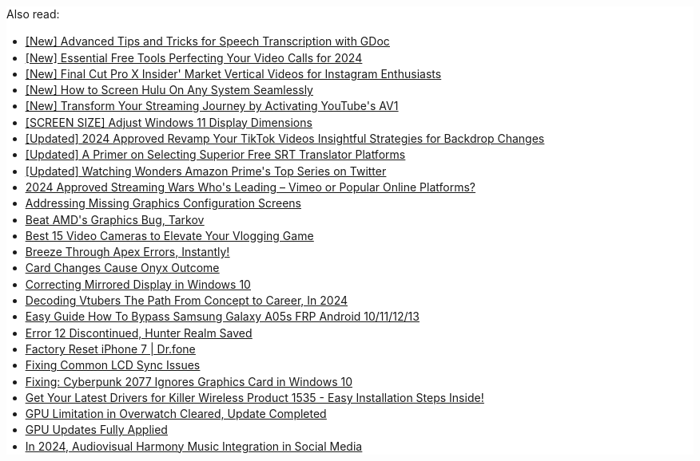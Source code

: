 



<span class="atpl-alsoreadstyle">Also read:</span>
<div><ul>
<li><a href="https://extra-tips.techidaily.com/new-advanced-tips-and-tricks-for-speech-transcription-with-gdoc/"><u>[New] Advanced Tips and Tricks for Speech Transcription with GDoc</u></a></li>
<li><a href="https://desktop-recording.techidaily.com/new-essential-free-tools-perfecting-your-video-calls-for-2024/"><u>[New] Essential Free Tools  Perfecting Your Video Calls for 2024</u></a></li>
<li><a href="https://instagram-clips.techidaily.com/new-final-cut-pro-x-insider-market-vertical-videos-for-instagram-enthusiasts/"><u>[New] Final Cut Pro X Insider' Market  Vertical Videos for Instagram Enthusiasts</u></a></li>
<li><a href="https://visual-screen-recording.techidaily.com/new-how-to-screen-hulu-on-any-system-seamlessly/"><u>[New] How to Screen Hulu On Any System Seamlessly</u></a></li>
<li><a href="https://facebook-video-share.techidaily.com/new-transform-your-streaming-journey-by-activating-youtubes-av1/"><u>[New] Transform Your Streaming Journey by Activating YouTube's AV1</u></a></li>
<li><a href="https://network-issues.techidaily.com/screen-size-adjust-windows-11-display-dimensions/"><u>[SCREEN SIZE] Adjust Windows 11 Display Dimensions</u></a></li>
<li><a href="https://tiktok-clips.techidaily.com/updated-2024-approved-revamp-your-tiktok-videos-insightful-strategies-for-backdrop-changes/"><u>[Updated] 2024 Approved  Revamp Your TikTok Videos  Insightful Strategies for Backdrop Changes</u></a></li>
<li><a href="https://fox-http.techidaily.com/updated-a-primer-on-selecting-superior-free-srt-translator-platforms/"><u>[Updated] A Primer on Selecting Superior Free SRT Translator Platforms</u></a></li>
<li><a href="https://twitter-videos.techidaily.com/updated-watching-wonders-amazon-primes-top-series-on-twitter/"><u>[Updated] Watching Wonders  Amazon Prime's Top Series on Twitter</u></a></li>
<li><a href="https://youtube-stream.techidaily.com/2024-approved-streaming-wars-whos-leading-vimeo-or-popular-online-platforms/"><u>2024 Approved  Streaming Wars  Who's Leading – Vimeo or Popular Online Platforms?</u></a></li>
<li><a href="https://network-issues.techidaily.com/addressing-missing-graphics-configuration-screens/"><u>Addressing Missing Graphics Configuration Screens</u></a></li>
<li><a href="https://network-issues.techidaily.com/beat-amds-graphics-bug-tarkov/"><u>Beat AMD's Graphics Bug, Tarkov</u></a></li>
<li><a href="https://fox-links.techidaily.com/best-15-video-cameras-to-elevate-your-vlogging-game/"><u>Best 15 Video Cameras to Elevate Your Vlogging Game</u></a></li>
<li><a href="https://network-issues.techidaily.com/1719974220841-breeze-through-apex-errors-instantly/"><u>Breeze Through Apex Errors, Instantly!</u></a></li>
<li><a href="https://network-issues.techidaily.com/card-changes-cause-onyx-outcome/"><u>Card Changes Cause Onyx Outcome</u></a></li>
<li><a href="https://network-issues.techidaily.com/correcting-mirrored-display-in-windows-10/"><u>Correcting Mirrored Display in Windows 10</u></a></li>
<li><a href="https://youtube-video-recordings.techidaily.com/decoding-vtubers-the-path-from-concept-to-career-in-2024/"><u>Decoding Vtubers  The Path From Concept to Career, In 2024</u></a></li>
<li><a href="https://bypass-frp.techidaily.com/easy-guide-how-to-bypass-samsung-galaxy-a05s-frp-android-10111213-by-drfone-android/"><u>Easy Guide How To Bypass Samsung Galaxy A05s FRP Android 10/11/12/13</u></a></li>
<li><a href="https://network-issues.techidaily.com/error-12-discontinued-hunter-realm-saved/"><u>Error 12 Discontinued, Hunter Realm Saved</u></a></li>
<li><a href="https://phone-solutions.techidaily.com/factory-reset-iphone-7-drfone-by-drfone-ios-system-repair-ios-system-repair/"><u>Factory Reset iPhone 7 | Dr.fone</u></a></li>
<li><a href="https://network-issues.techidaily.com/fixing-common-lcd-sync-issues/"><u>Fixing Common LCD Sync Issues</u></a></li>
<li><a href="https://win-solutions.techidaily.com/fixing-cyberpunk-2077-ignores-graphics-card-in-windows-10/"><u>Fixing: Cyberpunk 2077 Ignores Graphics Card in Windows 10</u></a></li>
<li><a href="https://hardware-help.techidaily.com/get-your-latest-drivers-for-killer-wireless-product-1535-easy-installation-steps-inside/"><u>Get Your Latest Drivers for Killer Wireless Product 1535 - Easy Installation Steps Inside!</u></a></li>
<li><a href="https://network-issues.techidaily.com/gpu-limitation-in-overwatch-cleared-update-completed/"><u>GPU Limitation in Overwatch Cleared, Update Completed</u></a></li>
<li><a href="https://network-issues.techidaily.com/gpu-updates-fully-applied/"><u>GPU Updates Fully Applied</u></a></li>
<li><a href="https://extra-lessons.techidaily.com/in-2024-audiovisual-harmony-music-integration-in-social-media/"><u>In 2024, Audiovisual Harmony  Music Integration in Social Media</u></a></li>